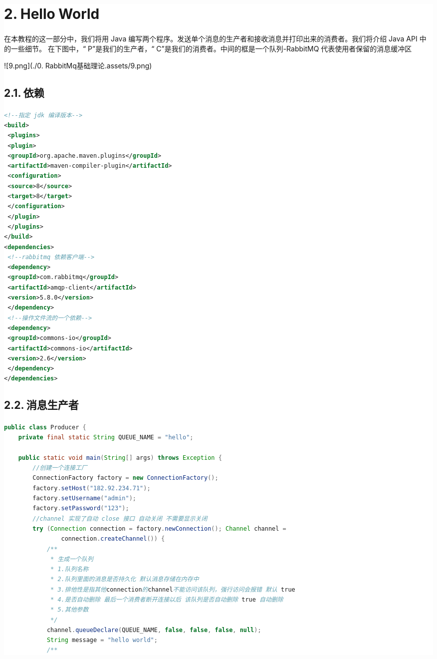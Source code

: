 # 2. Hello World

在本教程的这一部分中，我们将用 Java 编写两个程序。发送单个消息的生产者和接收消息并打印出来的消费者。我们将介绍 Java API 中的一些细节。
在下图中，“ P”是我们的生产者，“ C”是我们的消费者。中间的框是一个队列-RabbitMQ 代表使用者保留的消息缓冲区

![9.png](./0. RabbitMq基础理论.assets/9.png)
## 2.1. 依赖
```xml
<!--指定 jdk 编译版本-->
<build>
 <plugins>
 <plugin>
 <groupId>org.apache.maven.plugins</groupId>
 <artifactId>maven-compiler-plugin</artifactId>
 <configuration>
 <source>8</source>
 <target>8</target>
 </configuration>
 </plugin>
 </plugins>
</build>
<dependencies>
 <!--rabbitmq 依赖客户端-->
 <dependency>
 <groupId>com.rabbitmq</groupId>
 <artifactId>amqp-client</artifactId>
 <version>5.8.0</version>
 </dependency>
 <!--操作文件流的一个依赖-->
 <dependency>
 <groupId>commons-io</groupId>
 <artifactId>commons-io</artifactId>
 <version>2.6</version>
 </dependency>
</dependencies>
```
## 2.2. 消息生产者
```java
public class Producer {
    private final static String QUEUE_NAME = "hello";

    public static void main(String[] args) throws Exception {
        //创建一个连接工厂
        ConnectionFactory factory = new ConnectionFactory();
        factory.setHost("182.92.234.71");
        factory.setUsername("admin");
        factory.setPassword("123");
        //channel 实现了自动 close 接口 自动关闭 不需要显示关闭
        try (Connection connection = factory.newConnection(); Channel channel =
                connection.createChannel()) {
            /**
             * 生成一个队列
             * 1.队列名称
             * 2.队列里面的消息是否持久化 默认消息存储在内存中
             * 3.排他性是指其他connection的channel不能访问该队列，强行访问会报错 默认 true
             * 4.是否自动删除 最后一个消费者断开连接以后 该队列是否自动删除 true 自动删除
             * 5.其他参数
             */
            channel.queueDeclare(QUEUE_NAME, false, false, false, null);
            String message = "hello world";
            /**
```